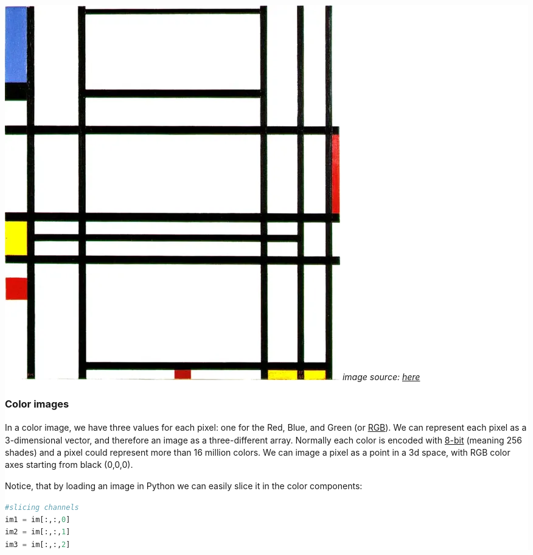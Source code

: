 ![example of image segmentation: before (left) and after (right) segmentation. ](https://raw.githubusercontent.com/SalvatoreRa/artificial-intelligence-articles/refs/heads/main/images/colors3.webp)
_image source: [here](https://en.wikipedia.org/wiki/Piet_Mondrian)_

### Color images

In a color image, we have three values for each pixel: one for the Red, Blue, and Green (or [RGB](https://en.wikipedia.org/wiki/RGB_color_model)). We can represent each pixel as a 3-dimensional vector, and therefore an image as a three-different array. Normally each color is encoded with [8-bit](https://en.wikipedia.org/wiki/8-bit_color) (meaning 256 shades) and a pixel could represent more than 16 million colors. We can image a pixel as a point in a 3d space, with RGB color axes starting from black (0,0,0).

Notice, that by loading an image in Python we can easily slice it in the color components:

```python 
#slicing channels 
im1 = im[:,:,0]
im2 = im[:,:,1]
im3 = im[:,:,2]
```
